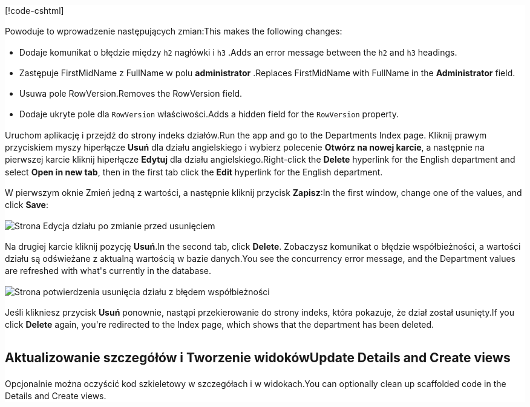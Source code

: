 [!code-cshtml[](intro/samples/cu/Views/Departments/Delete.cshtml?highlight=9,38,44,45,48)]

<span data-ttu-id="00c7c-267">Powoduje to wprowadzenie następujących zmian:</span><span class="sxs-lookup"><span data-stu-id="00c7c-267">This makes the following changes:</span></span>

* <span data-ttu-id="00c7c-268">Dodaje komunikat o błędzie między `h2` nagłówki i `h3` .</span><span class="sxs-lookup"><span data-stu-id="00c7c-268">Adds an error message between the `h2` and `h3` headings.</span></span>

* <span data-ttu-id="00c7c-269">Zastępuje FirstMidName z FullName w polu **administrator** .</span><span class="sxs-lookup"><span data-stu-id="00c7c-269">Replaces FirstMidName with FullName in the **Administrator** field.</span></span>

* <span data-ttu-id="00c7c-270">Usuwa pole RowVersion.</span><span class="sxs-lookup"><span data-stu-id="00c7c-270">Removes the RowVersion field.</span></span>

* <span data-ttu-id="00c7c-271">Dodaje ukryte pole dla `RowVersion` właściwości.</span><span class="sxs-lookup"><span data-stu-id="00c7c-271">Adds a hidden field for the `RowVersion` property.</span></span>

<span data-ttu-id="00c7c-272">Uruchom aplikację i przejdź do strony indeks działów.</span><span class="sxs-lookup"><span data-stu-id="00c7c-272">Run the app and go to the Departments Index page.</span></span> <span data-ttu-id="00c7c-273">Kliknij prawym przyciskiem myszy hiperłącze **Usuń** dla działu angielskiego i wybierz polecenie **Otwórz na nowej karcie**, a następnie na pierwszej karcie kliknij hiperłącze **Edytuj** dla działu angielskiego.</span><span class="sxs-lookup"><span data-stu-id="00c7c-273">Right-click the **Delete** hyperlink for the English department and select **Open in new tab**, then in the first tab click the **Edit** hyperlink for the English department.</span></span>

<span data-ttu-id="00c7c-274">W pierwszym oknie Zmień jedną z wartości, a następnie kliknij przycisk **Zapisz**:</span><span class="sxs-lookup"><span data-stu-id="00c7c-274">In the first window, change one of the values, and click **Save**:</span></span>

![Strona Edycja działu po zmianie przed usunięciem](concurrency/_static/edit-after-change-for-delete.png)

<span data-ttu-id="00c7c-276">Na drugiej karcie kliknij pozycję **Usuń**.</span><span class="sxs-lookup"><span data-stu-id="00c7c-276">In the second tab, click **Delete**.</span></span> <span data-ttu-id="00c7c-277">Zobaczysz komunikat o błędzie współbieżności, a wartości działu są odświeżane z aktualną wartością w bazie danych.</span><span class="sxs-lookup"><span data-stu-id="00c7c-277">You see the concurrency error message, and the Department values are refreshed with what's currently in the database.</span></span>

![Strona potwierdzenia usunięcia działu z błędem współbieżności](concurrency/_static/delete-error.png)

<span data-ttu-id="00c7c-279">Jeśli klikniesz przycisk **Usuń** ponownie, nastąpi przekierowanie do strony indeks, która pokazuje, że dział został usunięty.</span><span class="sxs-lookup"><span data-stu-id="00c7c-279">If you click **Delete** again, you're redirected to the Index page, which shows that the department has been deleted.</span></span>

## <a name="update-details-and-create-views"></a><span data-ttu-id="00c7c-280">Aktualizowanie szczegółów i Tworzenie widoków</span><span class="sxs-lookup"><span data-stu-id="00c7c-280">Update Details and Create views</span></span>

<span data-ttu-id="00c7c-281">Opcjonalnie można oczyścić kod szkieletowy w szczegółach i w widokach.</span><span class="sxs-lookup"><span data-stu-id="00c7c-281">You can optionally clean up scaffolded code in the Details and Create views.</span></span>
